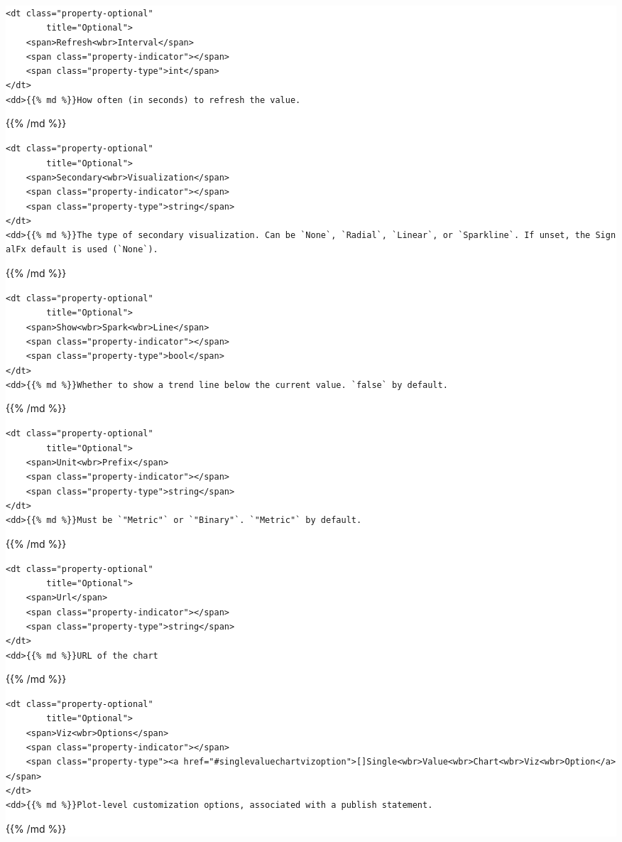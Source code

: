     <dt class="property-optional"
            title="Optional">
        <span>Refresh<wbr>Interval</span>
        <span class="property-indicator"></span>
        <span class="property-type">int</span>
    </dt>
    <dd>{{% md %}}How often (in seconds) to refresh the value.
{{% /md %}}</dd>

    <dt class="property-optional"
            title="Optional">
        <span>Secondary<wbr>Visualization</span>
        <span class="property-indicator"></span>
        <span class="property-type">string</span>
    </dt>
    <dd>{{% md %}}The type of secondary visualization. Can be `None`, `Radial`, `Linear`, or `Sparkline`. If unset, the SignalFx default is used (`None`).
{{% /md %}}</dd>

    <dt class="property-optional"
            title="Optional">
        <span>Show<wbr>Spark<wbr>Line</span>
        <span class="property-indicator"></span>
        <span class="property-type">bool</span>
    </dt>
    <dd>{{% md %}}Whether to show a trend line below the current value. `false` by default.
{{% /md %}}</dd>

    <dt class="property-optional"
            title="Optional">
        <span>Unit<wbr>Prefix</span>
        <span class="property-indicator"></span>
        <span class="property-type">string</span>
    </dt>
    <dd>{{% md %}}Must be `"Metric"` or `"Binary"`. `"Metric"` by default.
{{% /md %}}</dd>

    <dt class="property-optional"
            title="Optional">
        <span>Url</span>
        <span class="property-indicator"></span>
        <span class="property-type">string</span>
    </dt>
    <dd>{{% md %}}URL of the chart
{{% /md %}}</dd>

    <dt class="property-optional"
            title="Optional">
        <span>Viz<wbr>Options</span>
        <span class="property-indicator"></span>
        <span class="property-type"><a href="#singlevaluechartvizoption">[]Single<wbr>Value<wbr>Chart<wbr>Viz<wbr>Option</a></span>
    </dt>
    <dd>{{% md %}}Plot-level customization options, associated with a publish statement.
{{% /md %}}</dd>
